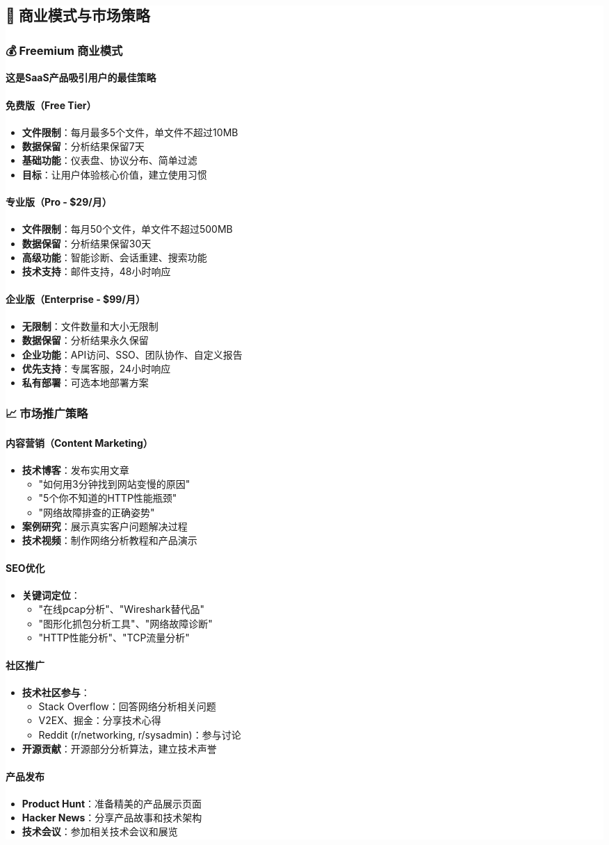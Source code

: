 ## 🎯 商业模式与市场策略

### 💰 Freemium 商业模式
**这是SaaS产品吸引用户的最佳策略**

#### 免费版（Free Tier）
- **文件限制**：每月最多5个文件，单文件不超过10MB
- **数据保留**：分析结果保留7天
- **基础功能**：仪表盘、协议分布、简单过滤
- **目标**：让用户体验核心价值，建立使用习惯

#### 专业版（Pro - $29/月）
- **文件限制**：每月50个文件，单文件不超过500MB
- **数据保留**：分析结果保留30天
- **高级功能**：智能诊断、会话重建、搜索功能
- **技术支持**：邮件支持，48小时响应

#### 企业版（Enterprise - $99/月）
- **无限制**：文件数量和大小无限制
- **数据保留**：分析结果永久保留
- **企业功能**：API访问、SSO、团队协作、自定义报告
- **优先支持**：专属客服，24小时响应
- **私有部署**：可选本地部署方案

### 📈 市场推广策略

#### 内容营销（Content Marketing）
- **技术博客**：发布实用文章
  - "如何用3分钟找到网站变慢的原因"
  - "5个你不知道的HTTP性能瓶颈"
  - "网络故障排查的正确姿势"
- **案例研究**：展示真实客户问题解决过程
- **技术视频**：制作网络分析教程和产品演示

#### SEO优化
- **关键词定位**：
  - "在线pcap分析"、"Wireshark替代品"
  - "图形化抓包分析工具"、"网络故障诊断"
  - "HTTP性能分析"、"TCP流量分析"

#### 社区推广
- **技术社区参与**：
  - Stack Overflow：回答网络分析相关问题
  - V2EX、掘金：分享技术心得
  - Reddit (r/networking, r/sysadmin)：参与讨论
- **开源贡献**：开源部分分析算法，建立技术声誉

#### 产品发布
- **Product Hunt**：准备精美的产品展示页面
- **Hacker News**：分享产品故事和技术架构
- **技术会议**：参加相关技术会议和展览
